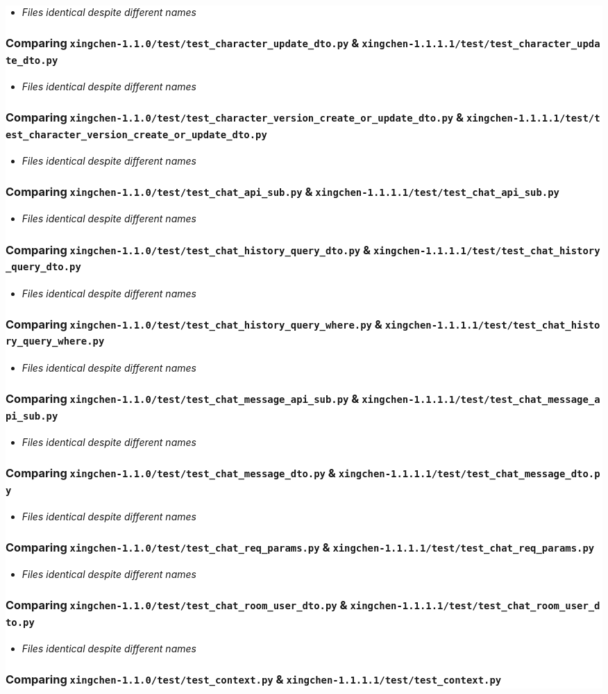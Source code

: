  * *Files identical despite different names*

### Comparing `xingchen-1.1.0/test/test_character_update_dto.py` & `xingchen-1.1.1.1/test/test_character_update_dto.py`

 * *Files identical despite different names*

### Comparing `xingchen-1.1.0/test/test_character_version_create_or_update_dto.py` & `xingchen-1.1.1.1/test/test_character_version_create_or_update_dto.py`

 * *Files identical despite different names*

### Comparing `xingchen-1.1.0/test/test_chat_api_sub.py` & `xingchen-1.1.1.1/test/test_chat_api_sub.py`

 * *Files identical despite different names*

### Comparing `xingchen-1.1.0/test/test_chat_history_query_dto.py` & `xingchen-1.1.1.1/test/test_chat_history_query_dto.py`

 * *Files identical despite different names*

### Comparing `xingchen-1.1.0/test/test_chat_history_query_where.py` & `xingchen-1.1.1.1/test/test_chat_history_query_where.py`

 * *Files identical despite different names*

### Comparing `xingchen-1.1.0/test/test_chat_message_api_sub.py` & `xingchen-1.1.1.1/test/test_chat_message_api_sub.py`

 * *Files identical despite different names*

### Comparing `xingchen-1.1.0/test/test_chat_message_dto.py` & `xingchen-1.1.1.1/test/test_chat_message_dto.py`

 * *Files identical despite different names*

### Comparing `xingchen-1.1.0/test/test_chat_req_params.py` & `xingchen-1.1.1.1/test/test_chat_req_params.py`

 * *Files identical despite different names*

### Comparing `xingchen-1.1.0/test/test_chat_room_user_dto.py` & `xingchen-1.1.1.1/test/test_chat_room_user_dto.py`

 * *Files identical despite different names*

### Comparing `xingchen-1.1.0/test/test_context.py` & `xingchen-1.1.1.1/test/test_context.py`
